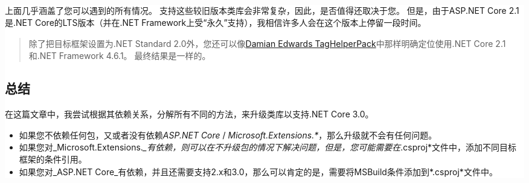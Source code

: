 上面几乎涵盖了您可以遇到的所有情况。 支持这些较旧版本类库会非常复杂，因此，是否值得还取决于您。 但是，由于ASP.NET Core 2.1是.NET Core的LTS版本（并在.NET Framework上受“永久”支持），我相信许多人会在这个版本上停留一段时间。

> 除了把目标框架设置为.NET Standard 2.0外，您还可以像[Damian Edwards TagHelperPack](https://github.com/DamianEdwards/TagHelperPack/blob/a1c0a7e964da9725052bb59984f6fef3db794e91/src/TagHelperPack/TagHelperPack.csproj)中那样明确定位使用.NET Core 2.1和.NET Framework 4.6.1。 最终结果是一样的。

## 总结

在这篇文章中，我尝试根据其依赖关系，分解所有不同的方法，来升级类库以支持.NET Core 3.0。 

- 如果您不依赖任何包，又或者没有依赖*ASP.NET Core* / _Microsoft.Extensions.*_，那么升级就不会有任何问题。 
- 如果您对_Microsoft.Extensions.*_有依赖，则可以在不升级包的情况下解决问题，但是，您可能需要在*.csproj*文件中，添加不同目标框架的条件引用。 
- 如果您对_ASP.NET Core_有依赖，并且还需要支持2.x和3.0，那么可以肯定的是，需要将MSBuild条件添加到*.csproj*文件中。